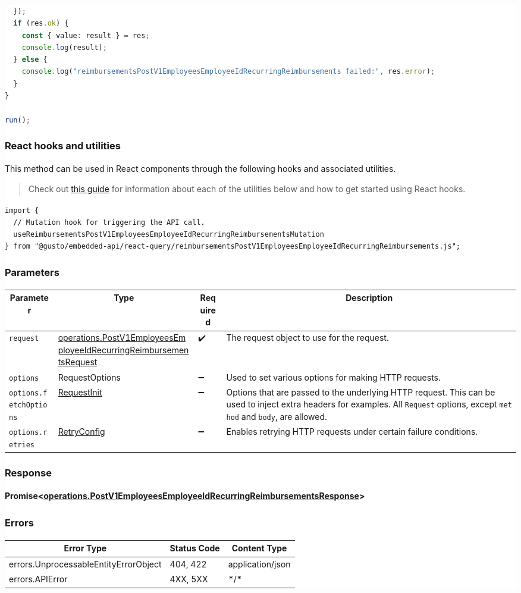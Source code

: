 ```typescript
  });
  if (res.ok) {
    const { value: result } = res;
    console.log(result);
  } else {
    console.log("reimbursementsPostV1EmployeesEmployeeIdRecurringReimbursements failed:", res.error);
  }
}

run();
```

### React hooks and utilities

This method can be used in React components through the following hooks and
associated utilities.

> Check out [this guide][hook-guide] for information about each of the utilities
> below and how to get started using React hooks.

[hook-guide]: ../../../REACT_QUERY.md

```tsx
import {
  // Mutation hook for triggering the API call.
  useReimbursementsPostV1EmployeesEmployeeIdRecurringReimbursementsMutation
} from "@gusto/embedded-api/react-query/reimbursementsPostV1EmployeesEmployeeIdRecurringReimbursements.js";
```

### Parameters

| Parameter                                                                                                                                                                      | Type                                                                                                                                                                           | Required                                                                                                                                                                       | Description                                                                                                                                                                    |
| ------------------------------------------------------------------------------------------------------------------------------------------------------------------------------ | ------------------------------------------------------------------------------------------------------------------------------------------------------------------------------ | ------------------------------------------------------------------------------------------------------------------------------------------------------------------------------ | ------------------------------------------------------------------------------------------------------------------------------------------------------------------------------ |
| `request`                                                                                                                                                                      | [operations.PostV1EmployeesEmployeeIdRecurringReimbursementsRequest](../../models/operations/postv1employeesemployeeidrecurringreimbursementsrequest.md)                       | :heavy_check_mark:                                                                                                                                                             | The request object to use for the request.                                                                                                                                     |
| `options`                                                                                                                                                                      | RequestOptions                                                                                                                                                                 | :heavy_minus_sign:                                                                                                                                                             | Used to set various options for making HTTP requests.                                                                                                                          |
| `options.fetchOptions`                                                                                                                                                         | [RequestInit](https://developer.mozilla.org/en-US/docs/Web/API/Request/Request#options)                                                                                        | :heavy_minus_sign:                                                                                                                                                             | Options that are passed to the underlying HTTP request. This can be used to inject extra headers for examples. All `Request` options, except `method` and `body`, are allowed. |
| `options.retries`                                                                                                                                                              | [RetryConfig](../../lib/utils/retryconfig.md)                                                                                                                                  | :heavy_minus_sign:                                                                                                                                                             | Enables retrying HTTP requests under certain failure conditions.                                                                                                               |

### Response

**Promise\<[operations.PostV1EmployeesEmployeeIdRecurringReimbursementsResponse](../../models/operations/postv1employeesemployeeidrecurringreimbursementsresponse.md)\>**

### Errors

| Error Type                            | Status Code                           | Content Type                          |
| ------------------------------------- | ------------------------------------- | ------------------------------------- |
| errors.UnprocessableEntityErrorObject | 404, 422                              | application/json                      |
| errors.APIError                       | 4XX, 5XX                              | \*/\*                                 |
